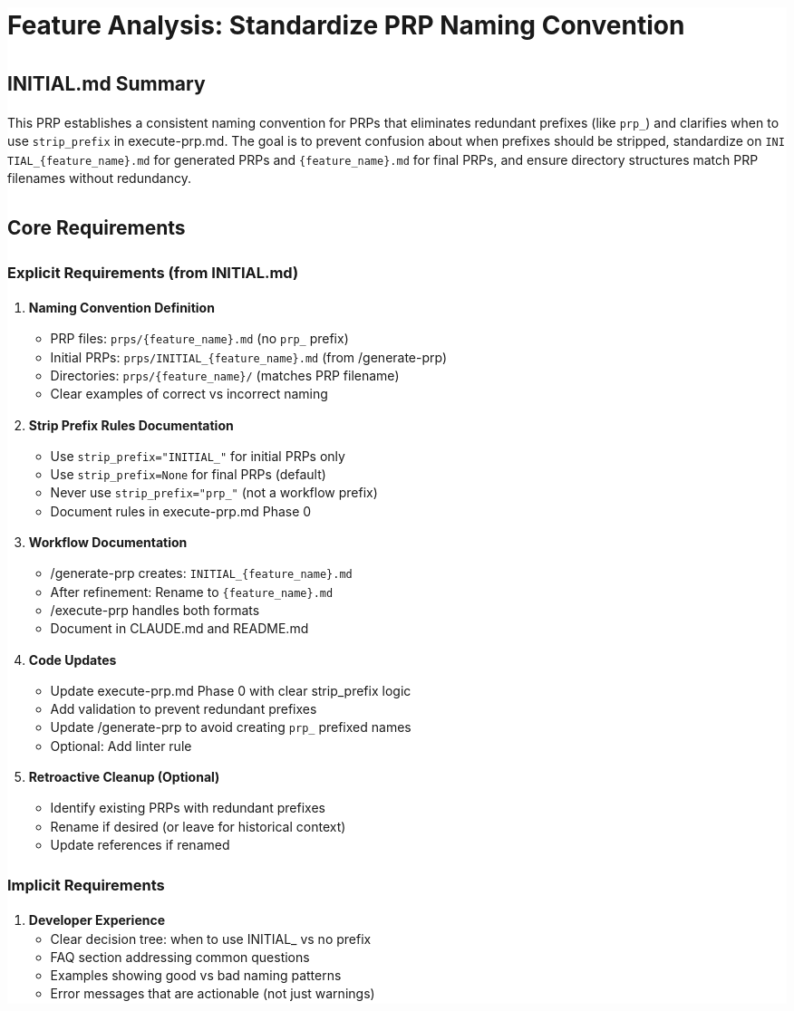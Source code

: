 # Feature Analysis: Standardize PRP Naming Convention

## INITIAL.md Summary

This PRP establishes a consistent naming convention for PRPs that eliminates redundant prefixes (like `prp_`) and clarifies when to use `strip_prefix` in execute-prp.md. The goal is to prevent confusion about when prefixes should be stripped, standardize on `INITIAL_{feature_name}.md` for generated PRPs and `{feature_name}.md` for final PRPs, and ensure directory structures match PRP filenames without redundancy.

## Core Requirements

### Explicit Requirements (from INITIAL.md)

1. **Naming Convention Definition**
   - PRP files: `prps/{feature_name}.md` (no `prp_` prefix)
   - Initial PRPs: `prps/INITIAL_{feature_name}.md` (from /generate-prp)
   - Directories: `prps/{feature_name}/` (matches PRP filename)
   - Clear examples of correct vs incorrect naming

2. **Strip Prefix Rules Documentation**
   - Use `strip_prefix="INITIAL_"` for initial PRPs only
   - Use `strip_prefix=None` for final PRPs (default)
   - Never use `strip_prefix="prp_"` (not a workflow prefix)
   - Document rules in execute-prp.md Phase 0

3. **Workflow Documentation**
   - /generate-prp creates: `INITIAL_{feature_name}.md`
   - After refinement: Rename to `{feature_name}.md`
   - /execute-prp handles both formats
   - Document in CLAUDE.md and README.md

4. **Code Updates**
   - Update execute-prp.md Phase 0 with clear strip_prefix logic
   - Add validation to prevent redundant prefixes
   - Update /generate-prp to avoid creating `prp_` prefixed names
   - Optional: Add linter rule

5. **Retroactive Cleanup (Optional)**
   - Identify existing PRPs with redundant prefixes
   - Rename if desired (or leave for historical context)
   - Update references if renamed

### Implicit Requirements

1. **Developer Experience**
   - Clear decision tree: when to use INITIAL_ vs no prefix
   - FAQ section addressing common questions
   - Examples showing good vs bad naming patterns
   - Error messages that are actionable (not just warnings)
